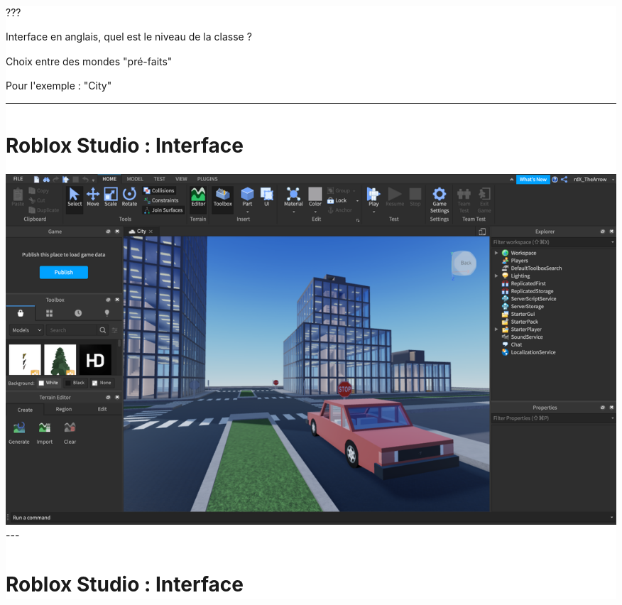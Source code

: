 ???

Interface en anglais, quel est le niveau de la classe ? 

Choix entre des mondes "pré-faits"

Pour l'exemple : "City"

---

# Roblox Studio : <span class="secondary-color">Interface</span>

<img style="width: 100%;" src="../sources_cours/img/cours1_RS_interface.png">
---

# Roblox Studio : <span class="secondary-color">Interface</span>

<div style="text-align:center;">